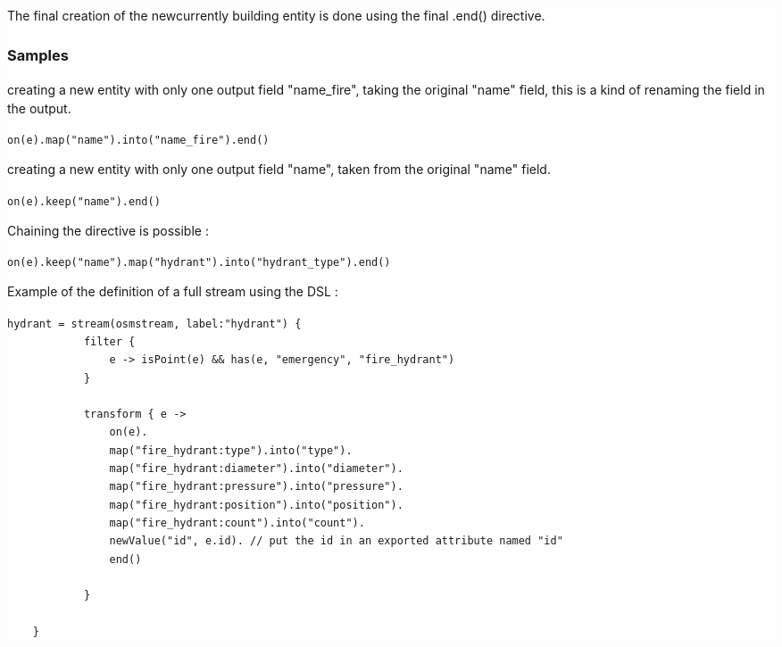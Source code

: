 The final creation of the newcurrently building entity is done using the final .end() directive.


### Samples

creating a new entity with only one output field "name_fire", taking the original "name" field, this is a kind of renaming the field in the output.

	on(e).map("name").into("name_fire").end()

creating a new entity with only one output field "name", taken from the original "name" field.

	on(e).keep("name").end()

Chaining the directive is possible :

	on(e).keep("name").map("hydrant").into("hydrant_type").end()

Example of the definition of a full stream using the DSL :

	hydrant = stream(osmstream, label:"hydrant") {
	            filter {
	                e -> isPoint(e) && has(e, "emergency", "fire_hydrant")
	            }
	
	            transform { e ->
	                on(e).
	                map("fire_hydrant:type").into("type").
	                map("fire_hydrant:diameter").into("diameter").
	                map("fire_hydrant:pressure").into("pressure").
	                map("fire_hydrant:position").into("position").
	                map("fire_hydrant:count").into("count").
	                newValue("id", e.id). // put the id in an exported attribute named "id"
	                end()
	
	            }
	            
	    }